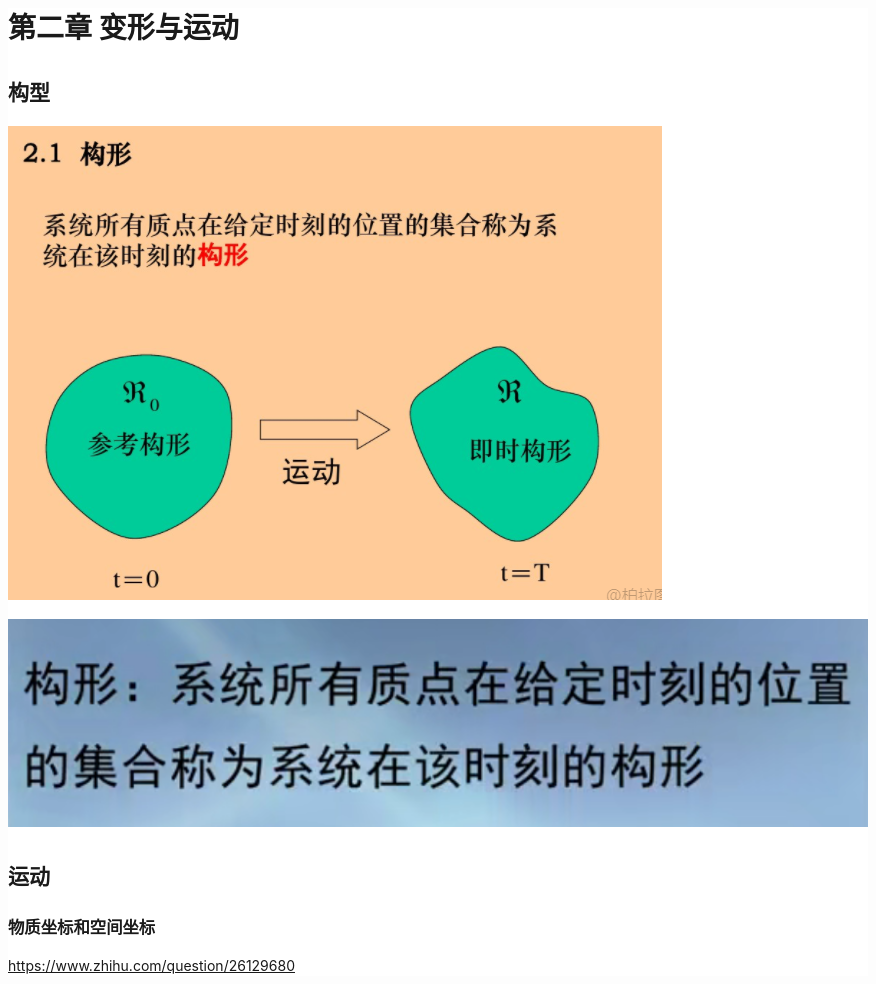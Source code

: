 
# 第二章 变形与运动

## 构型

![image-20211115144639599](taiji-image/image-20211115144639599.png)

![image-20211115144744371](taiji-image/image-20211115144744371.png)

## 运动

### 物质坐标和空间坐标

https://www.zhihu.com/question/26129680
